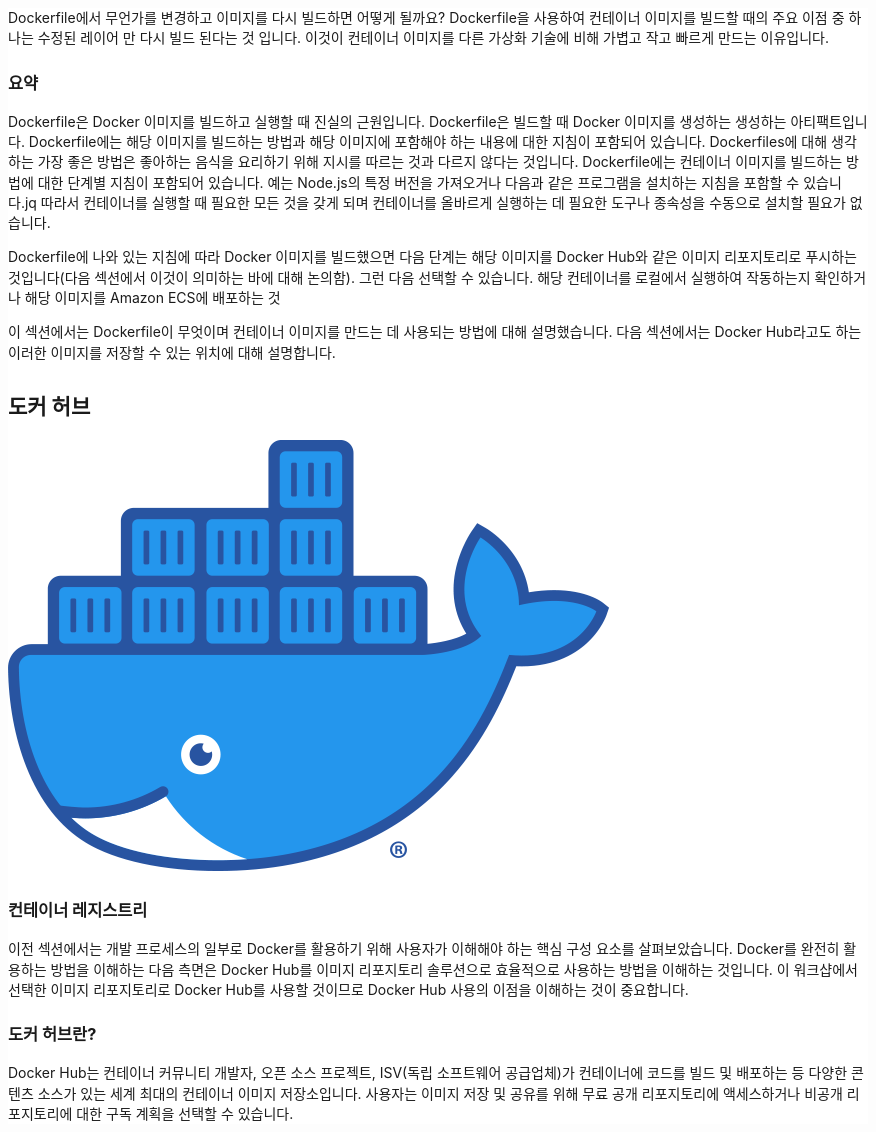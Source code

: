Dockerfile에서 무언가를 변경하고 이미지를 다시 빌드하면 어떻게 될까요? Dockerfile을 사용하여 컨테이너 이미지를 빌드할 때의 주요 이점 중 하나는 수정된 레이어 만 다시 빌드 된다는 것 입니다. 이것이 컨테이너 이미지를 다른 가상화 기술에 비해 가볍고 작고 빠르게 만드는 이유입니다.

### 요약

Dockerfile은 Docker 이미지를 빌드하고 실행할 때 진실의 근원입니다. Dockerfile은 빌드할 때 Docker 이미지를 생성하는 생성하는 아티팩트입니다. Dockerfile에는 해당 이미지를 빌드하는 방법과 해당 이미지에 포함해야 하는 내용에 대한 지침이 포함되어 있습니다. Dockerfiles에 대해 생각하는 가장 좋은 방법은 좋아하는 음식을 요리하기 위해 지시를 따르는 것과 다르지 않다는 것입니다. Dockerfile에는 컨테이너 이미지를 빌드하는 방법에 대한 단계별 지침이 포함되어 있습니다. 예는 Node.js의 특정 버전을 가져오거나 다음과 같은 프로그램을 설치하는 지침을 포함할 수 있습니다.jq 따라서 컨테이너를 실행할 때 필요한 모든 것을 갖게 되며 컨테이너를 올바르게 실행하는 데 필요한 도구나 종속성을 수동으로 설치할 필요가 없습니다.

Dockerfile에 나와 있는 지침에 따라 Docker 이미지를 빌드했으면 다음 단계는 해당 이미지를 Docker Hub와 같은 이미지 리포지토리로 푸시하는 것입니다(다음 섹션에서 이것이 의미하는 바에 대해 논의함). 그런 다음 선택할 수 있습니다. 해당 컨테이너를 로컬에서 실행하여 작동하는지 확인하거나 해당 이미지를 Amazon ECS에 배포하는 것

이 섹션에서는 Dockerfile이 무엇이며 컨테이너 이미지를 만드는 데 사용되는 방법에 대해 설명했습니다. 다음 섹션에서는 Docker Hub라고도 하는 이러한 이미지를 저장할 수 있는 위치에 대해 설명합니다.

## 도커 허브

![](../images/Moby-logo.png)

### 컨테이너 레지스트리

이전 섹션에서는 개발 프로세스의 일부로 Docker를 활용하기 위해 사용자가 이해해야 하는 핵심 구성 요소를 살펴보았습니다. Docker를 완전히 활용하는 방법을 이해하는 다음 측면은 Docker Hub를 이미지 리포지토리 솔루션으로 효율적으로 사용하는 방법을 이해하는 것입니다. 이 워크샵에서 선택한 이미지 리포지토리로 Docker Hub를 사용할 것이므로 Docker Hub 사용의 이점을 이해하는 것이 중요합니다.

### 도커 허브란?

Docker Hub는 컨테이너 커뮤니티 개발자, 오픈 소스 프로젝트, ISV(독립 소프트웨어 공급업체)가 컨테이너에 코드를 빌드 및 배포하는 등 다양한 콘텐츠 소스가 있는 세계 최대의 컨테이너 이미지 저장소입니다. 사용자는 이미지 저장 및 공유를 위해 무료 공개 리포지토리에 액세스하거나 비공개 리포지토리에 대한 구독 계획을 선택할 수 있습니다.
